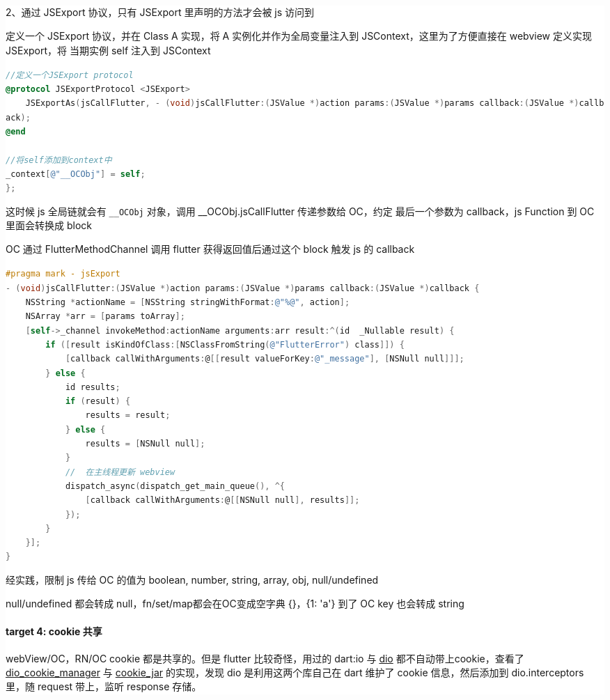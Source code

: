 2、通过 JSExport 协议，只有 JSExport 里声明的方法才会被 js 访问到

定义一个 JSExport 协议，并在 Class A 实现，将 A 实例化并作为全局变量注入到 JSContext，这里为了方便直接在 webview 定义实现 JSExport，将 当期实例 self 注入到 JSContext

```Objective-C
//定义一个JSExport protocol
@protocol JSExportProtocol <JSExport>
	JSExportAs(jsCallFlutter, - (void)jsCallFlutter:(JSValue *)action params:(JSValue *)params callback:(JSValue *)callback);
@end

//将self添加到context中
_context[@"__OCObj"] = self;
};
```

这时候 js 全局链就会有 `__OCObj` 对象，调用 __OCObj.jsCallFlutter 传递参数给 OC，约定 最后一个参数为 callback，js Function 到 OC 里面会转换成 block

OC 通过 FlutterMethodChannel 调用 flutter 获得返回值后通过这个 block 触发 js 的 callback

```Objective-C
#pragma mark - jsExport
- (void)jsCallFlutter:(JSValue *)action params:(JSValue *)params callback:(JSValue *)callback {
    NSString *actionName = [NSString stringWithFormat:@"%@", action];
    NSArray *arr = [params toArray];
    [self->_channel invokeMethod:actionName arguments:arr result:^(id  _Nullable result) {
        if ([result isKindOfClass:[NSClassFromString(@"FlutterError") class]]) {
            [callback callWithArguments:@[[result valueForKey:@"_message"], [NSNull null]]];
        } else {
            id results;
            if (result) {
                results = result;
            } else {
                results = [NSNull null];
            }
            //  在主线程更新 webview
            dispatch_async(dispatch_get_main_queue(), ^{
                [callback callWithArguments:@[[NSNull null], results]];
            });
        }
    }];
}
```

经实践，限制 js 传给 OC 的值为 boolean, number, string, array, obj, null/undefined

null/undefined 都会转成 null，fn/set/map都会在OC变成空字典 {}，{1: 'a'} 到了 OC key 也会转成 string

#### target 4: cookie 共享
webView/OC，RN/OC cookie 都是共享的。但是 flutter 比较奇怪，用过的 dart:io 与 [dio](https://pub.flutter-io.cn/packages/dio) 都不自动带上cookie，查看了 [dio_cookie_manager](https://pub.flutter-io.cn/packages/dio_cookie_manager) 与 [cookie_jar](https://pub.flutter-io.cn/packages/cookie_jar) 的实现，发现 dio 是利用这两个库自己在 dart 维护了 cookie 信息，然后添加到 dio.interceptors 里，随 request 带上，监听 response 存储。
